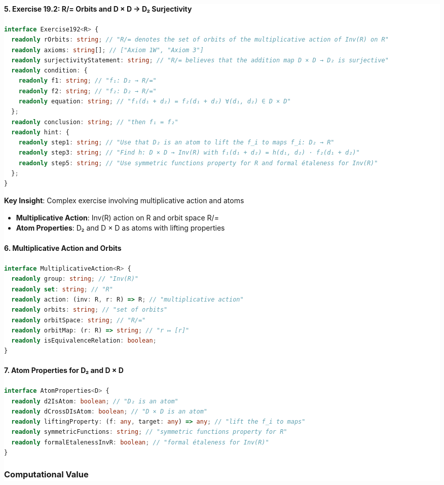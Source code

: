 #### 5. Exercise 19.2: R/= Orbits and D × D → D₂ Surjectivity
```typescript
interface Exercise192<R> {
  readonly rOrbits: string; // "R/= denotes the set of orbits of the multiplicative action of Inv(R) on R"
  readonly axioms: string[]; // ["Axiom 1W", "Axiom 3"]
  readonly surjectivityStatement: string; // "R/= believes that the addition map D × D → D₂ is surjective"
  readonly condition: {
    readonly f1: string; // "f₁: D₂ → R/="
    readonly f2: string; // "f₂: D₂ → R/="
    readonly equation: string; // "f₁(d₁ + d₂) = f₂(d₁ + d₂) ∀(d₁, d₂) ∈ D × D"
  };
  readonly conclusion: string; // "then f₁ = f₂"
  readonly hint: {
    readonly step1: string; // "Use that D₂ is an atom to lift the f_i to maps f_i: D₂ → R"
    readonly step3: string; // "Find h: D × D → Inv(R) with f₁(d₁ + d₂) = h(d₁, d₂) · f₂(d₁ + d₂)"
    readonly step5: string; // "Use symmetric functions property for R and formal étaleness for Inv(R)"
  };
}
```

**Key Insight**: Complex exercise involving multiplicative action and atoms
- **Multiplicative Action**: Inv(R) action on R and orbit space R/=
- **Atom Properties**: D₂ and D × D as atoms with lifting properties

#### 6. Multiplicative Action and Orbits
```typescript
interface MultiplicativeAction<R> {
  readonly group: string; // "Inv(R)"
  readonly set: string; // "R"
  readonly action: (inv: R, r: R) => R; // "multiplicative action"
  readonly orbits: string; // "set of orbits"
  readonly orbitSpace: string; // "R/="
  readonly orbitMap: (r: R) => string; // "r ↦ [r]"
  readonly isEquivalenceRelation: boolean;
}
```

#### 7. Atom Properties for D₂ and D × D
```typescript
interface AtomProperties<D> {
  readonly d2IsAtom: boolean; // "D₂ is an atom"
  readonly dCrossDIsAtom: boolean; // "D × D is an atom"
  readonly liftingProperty: (f: any, target: any) => any; // "lift the f_i to maps"
  readonly symmetricFunctions: string; // "symmetric functions property for R"
  readonly formalEtalenessInvR: boolean; // "formal étaleness for Inv(R)"
}
```

### Computational Value
